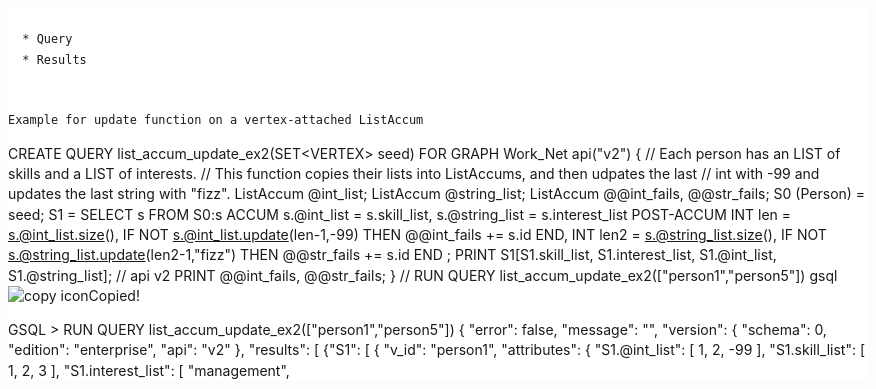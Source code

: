 ```

  * Query
  * Results


Example for update function on a vertex-attached ListAccum
```
CREATE QUERY list_accum_update_ex2(SET<VERTEX<Person>> seed) FOR GRAPH Work_Net api("v2") {
  // Each person has an LIST<INT> of skills and a LIST<STRING> of interests.
  // This function copies their lists into ListAccums, and then udpates the last
  // int with -99 and updates the last string with "fizz".
  ListAccum<INT> @int_list;
  ListAccum<STRING> @string_list;
  ListAccum<STRING> @@int_fails, @@str_fails;
  S0 (Person) = seed;
  S1 = SELECT s
    FROM S0:s
    ACCUM
      s.@int_list = s.skill_list,
      s.@string_list = s.interest_list
    POST-ACCUM
      INT len = s.@int_list.size(),
      IF NOT s.@int_list.update(len-1,-99) THEN
        @@int_fails += s.id END,
        INT len2 = s.@string_list.size(),
      IF NOT s.@string_list.update(len2-1,"fizz") THEN
        @@str_fails += s.id
      END
    ;
  PRINT S1[S1.skill_list, S1.interest_list, S1.@int_list, S1.@string_list]; // api v2
  PRINT @@int_fails, @@str_fails;
}
// RUN QUERY list_accum_update_ex2(["person1","person5"])
gsql![copy icon](https://docs.tigergraph.com/_/img/octicons-16.svg#view-clippy)Copied!

```

```
GSQL > RUN QUERY list_accum_update_ex2(["person1","person5"])
{
 "error": false,
 "message": "",
 "version": {
  "schema": 0,
  "edition": "enterprise",
  "api": "v2"
 },
 "results": [
  {"S1": [
   {
    "v_id": "person1",
    "attributes": {
     "S1.@int_list": [
      1,
      2,
      -99
     ],
     "S1.skill_list": [
      1,
      2,
      3
     ],
     "S1.interest_list": [
      "management",